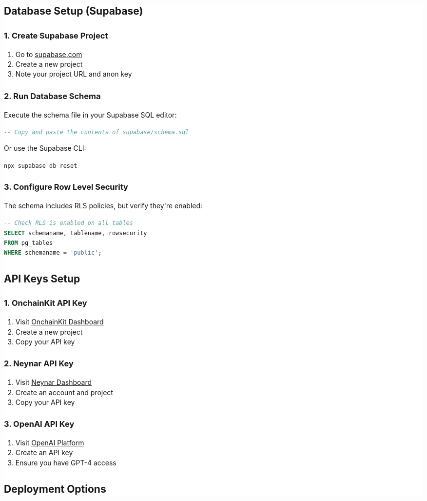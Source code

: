 ## Database Setup (Supabase)

### 1. Create Supabase Project

1. Go to [supabase.com](https://supabase.com)
2. Create a new project
3. Note your project URL and anon key

### 2. Run Database Schema

Execute the schema file in your Supabase SQL editor:

```sql
-- Copy and paste the contents of supabase/schema.sql
```

Or use the Supabase CLI:

```bash
npx supabase db reset
```

### 3. Configure Row Level Security

The schema includes RLS policies, but verify they're enabled:

```sql
-- Check RLS is enabled on all tables
SELECT schemaname, tablename, rowsecurity 
FROM pg_tables 
WHERE schemaname = 'public';
```

## API Keys Setup

### 1. OnchainKit API Key

1. Visit [OnchainKit Dashboard](https://onchainkit.xyz)
2. Create a new project
3. Copy your API key

### 2. Neynar API Key

1. Visit [Neynar Dashboard](https://neynar.com)
2. Create an account and project
3. Copy your API key

### 3. OpenAI API Key

1. Visit [OpenAI Platform](https://platform.openai.com)
2. Create an API key
3. Ensure you have GPT-4 access

## Deployment Options
